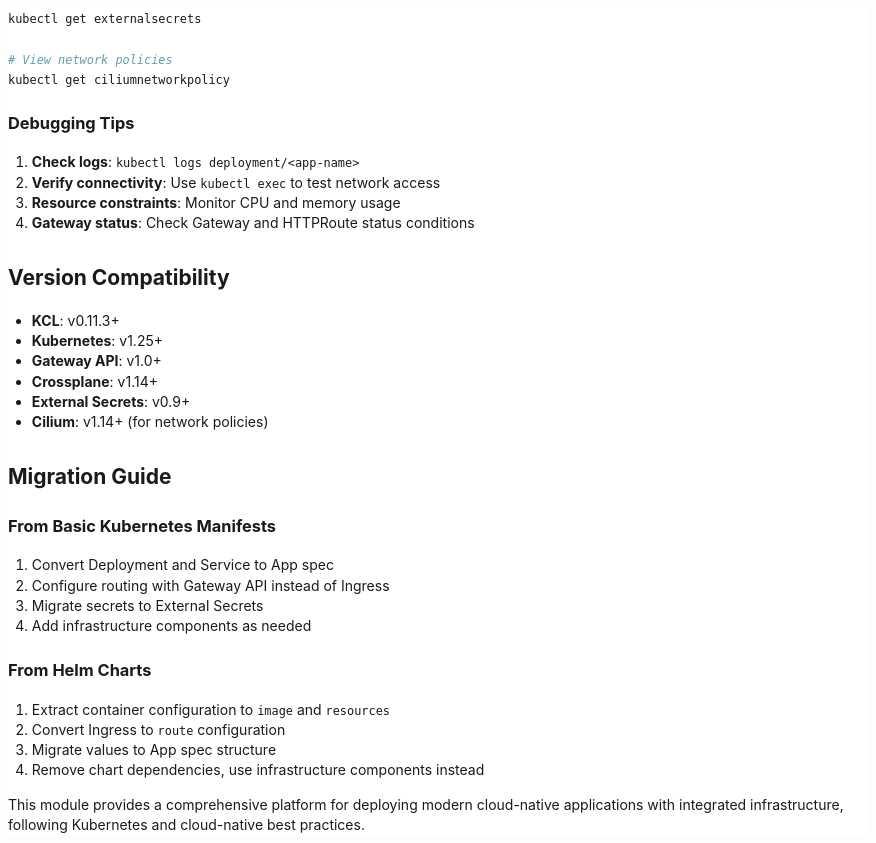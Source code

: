 ```bash
kubectl get externalsecrets

# View network policies
kubectl get ciliumnetworkpolicy
```

### Debugging Tips

1. **Check logs**: `kubectl logs deployment/<app-name>`
2. **Verify connectivity**: Use `kubectl exec` to test network access
3. **Resource constraints**: Monitor CPU and memory usage
4. **Gateway status**: Check Gateway and HTTPRoute status conditions

## Version Compatibility

- **KCL**: v0.11.3+
- **Kubernetes**: v1.25+
- **Gateway API**: v1.0+
- **Crossplane**: v1.14+
- **External Secrets**: v0.9+
- **Cilium**: v1.14+ (for network policies)

## Migration Guide

### From Basic Kubernetes Manifests
1. Convert Deployment and Service to App spec
2. Configure routing with Gateway API instead of Ingress
3. Migrate secrets to External Secrets
4. Add infrastructure components as needed

### From Helm Charts
1. Extract container configuration to `image` and `resources`
2. Convert Ingress to `route` configuration
3. Migrate values to App spec structure
4. Remove chart dependencies, use infrastructure components instead

This module provides a comprehensive platform for deploying modern cloud-native applications with integrated infrastructure, following Kubernetes and cloud-native best practices.
